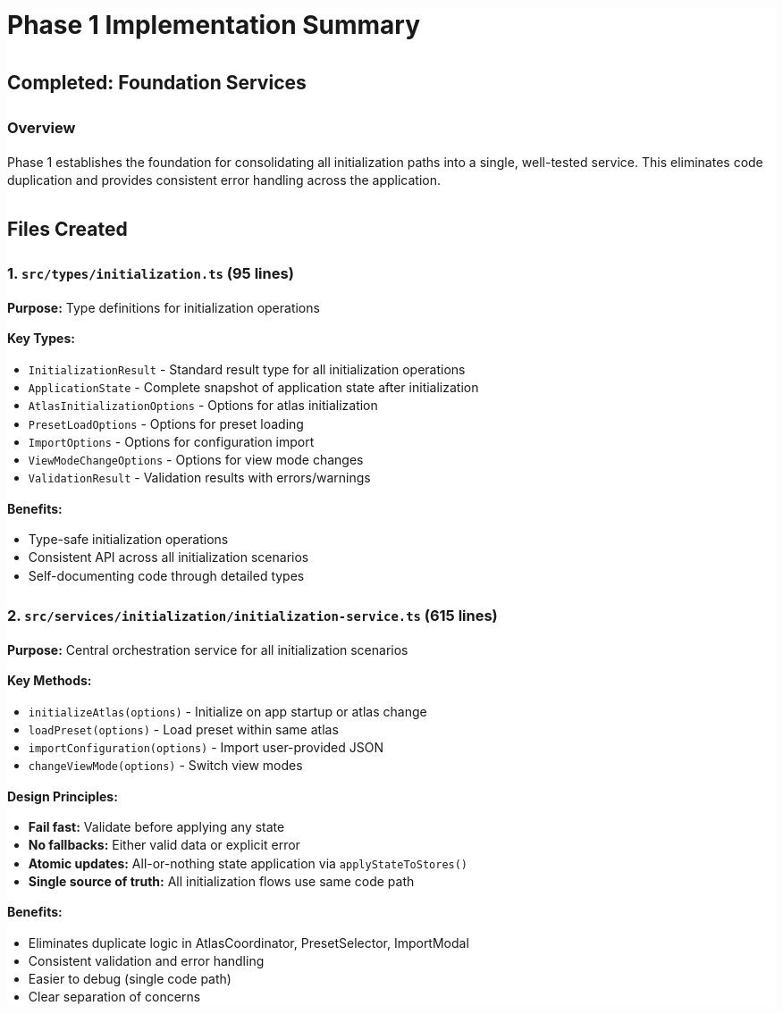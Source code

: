 # Phase 1 Implementation Summary

## Completed: Foundation Services

### Overview
Phase 1 establishes the foundation for consolidating all initialization paths into a single, well-tested service. This eliminates code duplication and provides consistent error handling across the application.

## Files Created

### 1. `src/types/initialization.ts` (95 lines)
**Purpose:** Type definitions for initialization operations

**Key Types:**
- `InitializationResult` - Standard result type for all initialization operations
- `ApplicationState` - Complete snapshot of application state after initialization
- `AtlasInitializationOptions` - Options for atlas initialization
- `PresetLoadOptions` - Options for preset loading
- `ImportOptions` - Options for configuration import
- `ViewModeChangeOptions` - Options for view mode changes
- `ValidationResult` - Validation results with errors/warnings

**Benefits:**
- Type-safe initialization operations
- Consistent API across all initialization scenarios
- Self-documenting code through detailed types

### 2. `src/services/initialization/initialization-service.ts` (615 lines)
**Purpose:** Central orchestration service for all initialization scenarios

**Key Methods:**
- `initializeAtlas(options)` - Initialize on app startup or atlas change
- `loadPreset(options)` - Load preset within same atlas
- `importConfiguration(options)` - Import user-provided JSON
- `changeViewMode(options)` - Switch view modes

**Design Principles:**
- **Fail fast:** Validate before applying any state
- **No fallbacks:** Either valid data or explicit error
- **Atomic updates:** All-or-nothing state application via `applyStateToStores()`
- **Single source of truth:** All initialization flows use same code path

**Benefits:**
- Eliminates duplicate logic in AtlasCoordinator, PresetSelector, ImportModal
- Consistent validation and error handling
- Easier to debug (single code path)
- Clear separation of concerns
